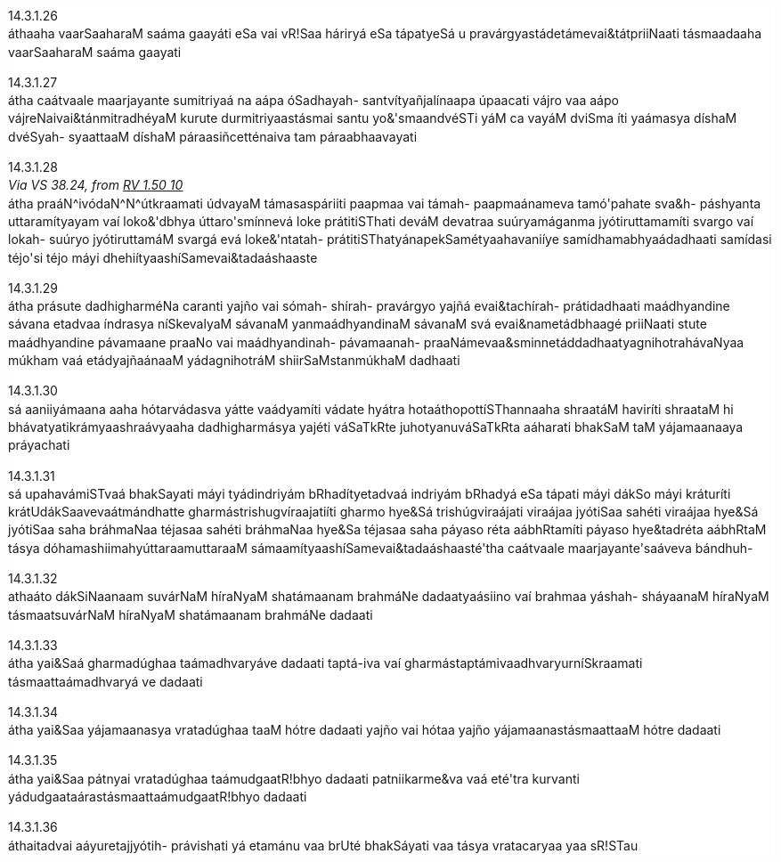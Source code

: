 14.3.1.26  
áthaaha vaarSaaharaM saáma gaayáti eSa vai vR!Saa háriryá eSa tápatyeSá u pravárgyastádetámevai&tátpriiNaati tásmaadaaha vaarSaaharaM saáma gaayati

14.3.1.27  
átha caátvaale maarjayante sumitriyaá na aápa óSadhayah- santvítyañjalínaapa úpaacati vájro vaa aápo vájreNaivai&tánmitradhéyaM kurute durmitriyaastásmai santu yo&'smaandvéSTi yáM ca vayáM dviSma íti yaámasya díshaM dvéSyah- syaattaaM díshaM páraasiñcetténaiva tam páraabhaavayati  
  
14.3.1.28  
_Via VS 38.24, from [RV 1.50 10](1.50.html)_  
átha praáN^ivódaN^N^útkraamati údvayaM támasaspáriiti paapmaa vai támah- paapmaánameva tamó'pahate sva&h- páshyanta uttaramítyayam vaí loko&'dbhya úttaro'smínnevá loke prátitiSThati deváM devatraa suúryamáganma jyótiruttamamíti svargo vaí lokah- suúryo jyótiruttamáM svargá evá loke&'ntatah- prátitiSThatyánapekSamétyaahavaniíye samídhamabhyaádadhaati samídasi téjo'si téjo máyi dhehiítyaashíSamevai&tadaáshaaste

14.3.1.29  
átha prásute dadhigharméNa caranti yajño vai sómah- shírah- pravárgyo yajñá evai&tachírah- prátidadhaati maádhyandine sávana etadvaa índrasya níSkevalyaM sávanaM yanmaádhyandinaM sávanaM svá evai&nametádbhaagé priiNaati stute maádhyandine pávamaane praaNo vai maádhyandinah- pávamaanah- praaNámevaa&sminnetáddadhaatyagnihotrahávaNyaa múkham vaá etádyajñaánaaM yádagnihotráM shiirSaMstanmúkhaM dadhaati

14.3.1.30  
sá aaniiyámaana aaha hótarvádasva yátte vaádyamíti vádate hyátra hotaáthopottíSThannaaha shraatáM haviríti shraataM hi bhávatyatikrámyaashraávyaaha dadhigharmásya yajéti váSaTkRte juhotyanuváSaTkRta aáharati bhakSaM taM yájamaanaaya práyachati

14.3.1.31  
sá upahavámiSTvaá bhakSayati máyi tyádindriyám bRhadítyetadvaá indriyám bRhadyá eSa tápati máyi dákSo máyi kráturíti krátUdákSaavevaátmándhatte gharmástrishugvíraajatiíti gharmo hye&Sá trishúgviraájati viraájaa jyótiSaa sahéti viraájaa hye&Sá jyótiSaa saha bráhmaNaa téjasaa sahéti bráhmaNaa hye&Sa téjasaa saha páyaso réta aábhRtamíti páyaso hye&tadréta aábhRtaM tásya dóhamashiimahyúttaraamuttaraaM sámaamítyaashíSamevai&tadaáshaasté'tha caátvaale maarjayante'saáveva bándhuh-

14.3.1.32  
athaáto dákSiNaanaam suvárNaM híraNyaM shatámaanam brahmáNe dadaatyaásiino vaí brahmaa yáshah- sháyaanaM híraNyaM tásmaatsuvárNaM híraNyaM shatámaanam brahmáNe dadaati

14.3.1.33  
átha yai&Saá gharmadúghaa taámadhvaryáve dadaati taptá-iva vaí gharmástaptámivaadhvaryurníSkraamati tásmaattaámadhvaryá ve dadaati

14.3.1.34  
átha yai&Saa yájamaanasya vratadúghaa taaM hótre dadaati yajño vai hótaa yajño yájamaanastásmaattaaM hótre dadaati

14.3.1.35  
átha yai&Saa pátnyai vratadúghaa taámudgaatR!bhyo dadaati patniikarme&va vaá eté'tra kurvanti yádudgaataárastásmaattaámudgaatR!bhyo dadaati

14.3.1.36  
áthaitadvai aáyuretajjyótih- právishati yá etamánu vaa brUté bhakSáyati vaa tásya vratacaryaa yaa sR!STau  
  